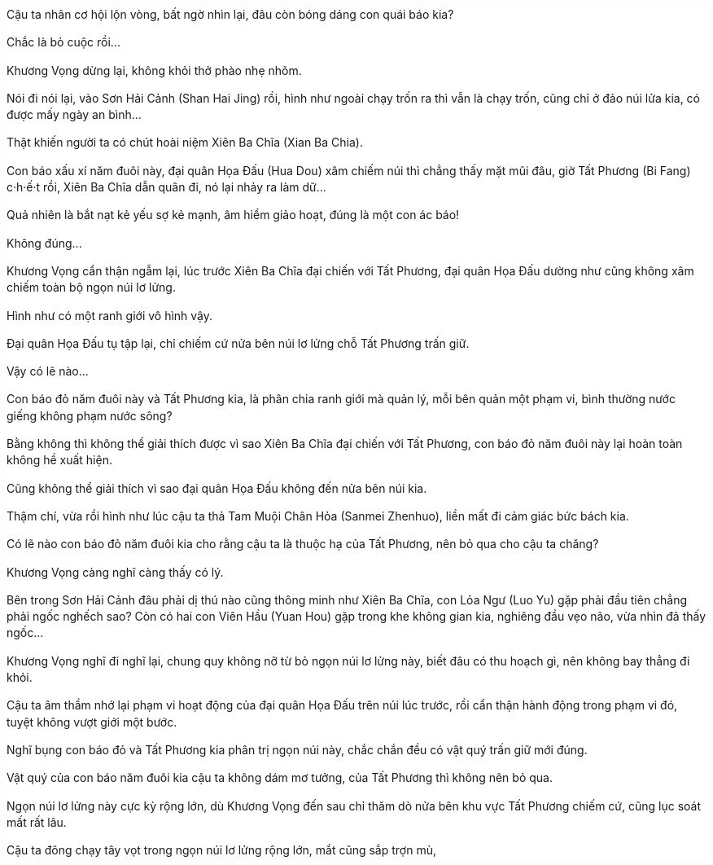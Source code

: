Cậu ta nhân cơ hội lộn vòng, bất ngờ nhìn lại, đâu còn bóng dáng con quái báo kia?

Chắc là bỏ cuộc rồi...

Khương Vọng dừng lại, không khỏi thở phào nhẹ nhõm.

Nói đi nói lại, vào Sơn Hải Cảnh (Shan Hai Jing) rồi, hình như ngoài chạy trốn ra thì vẫn là chạy trốn, cũng chỉ ở đảo núi lửa kia, có được mấy ngày an bình...

Thật khiến người ta có chút hoài niệm Xiên Ba Chĩa (Xian Ba Chia).

Con báo xấu xí năm đuôi này, đại quân Họa Đấu (Hua Dou) xâm chiếm núi thì chẳng thấy mặt mũi đâu, giờ Tất Phương (Bi Fang) c·h·ế·t rồi, Xiên Ba Chĩa dẫn quân đi, nó lại nhảy ra làm dữ...

Quả nhiên là bắt nạt kẻ yếu sợ kẻ mạnh, âm hiểm giảo hoạt, đúng là một con ác báo!

Không đúng...

Khương Vọng cẩn thận ngẫm lại, lúc trước Xiên Ba Chĩa đại chiến với Tất Phương, đại quân Họa Đấu dường như cũng không xâm chiếm toàn bộ ngọn núi lơ lửng.

Hình như có một ranh giới vô hình vậy.

Đại quân Họa Đấu tụ tập lại, chỉ chiếm cứ nửa bên núi lơ lửng chỗ Tất Phương trấn giữ.

Vậy có lẽ nào...

Con báo đỏ năm đuôi này và Tất Phương kia, là phân chia ranh giới mà quản lý, mỗi bên quản một phạm vi, bình thường nước giếng không phạm nước sông?

Bằng không thì không thể giải thích được vì sao Xiên Ba Chĩa đại chiến với Tất Phương, con báo đỏ năm đuôi này lại hoàn toàn không hề xuất hiện.

Cũng không thể giải thích vì sao đại quân Họa Đấu không đến nửa bên núi kia.

Thậm chí, vừa rồi hình như lúc cậu ta thả Tam Muội Chân Hỏa (Sanmei Zhenhuo), liền mất đi cảm giác bức bách kia.

Có lẽ nào con báo đỏ năm đuôi kia cho rằng cậu ta là thuộc hạ của Tất Phương, nên bỏ qua cho cậu ta chăng?

Khương Vọng càng nghĩ càng thấy có lý.

Bên trong Sơn Hải Cảnh đâu phải dị thú nào cũng thông minh như Xiên Ba Chĩa, con Lỏa Ngư (Luo Yu) gặp phải đầu tiên chẳng phải ngốc nghếch sao? Còn có hai con Viên Hầu (Yuan Hou) gặp trong khe không gian kia, nghiêng đầu vẹo não, vừa nhìn đã thấy ngốc...

Khương Vọng nghĩ đi nghĩ lại, chung quy không nỡ từ bỏ ngọn núi lơ lửng này, biết đâu có thu hoạch gì, nên không bay thẳng đi khỏi.

Cậu ta âm thầm nhớ lại phạm vi hoạt động của đại quân Họa Đấu trên núi lúc trước, rồi cẩn thận hành động trong phạm vi đó, tuyệt không vượt giới một bước.

Nghĩ bụng con báo đỏ và Tất Phương kia phân trị ngọn núi này, chắc chắn đều có vật quý trấn giữ mới đúng.

Vật quý của con báo năm đuôi kia cậu ta không dám mơ tưởng, của Tất Phương thì không nên bỏ qua.

Ngọn núi lơ lửng này cực kỳ rộng lớn, dù Khương Vọng đến sau chỉ thăm dò nửa bên khu vực Tất Phương chiếm cứ, cũng lục soát mất rất lâu.

Cậu ta đông chạy tây vọt trong ngọn núi lơ lửng rộng lớn, mắt cũng sắp trợn mù,

